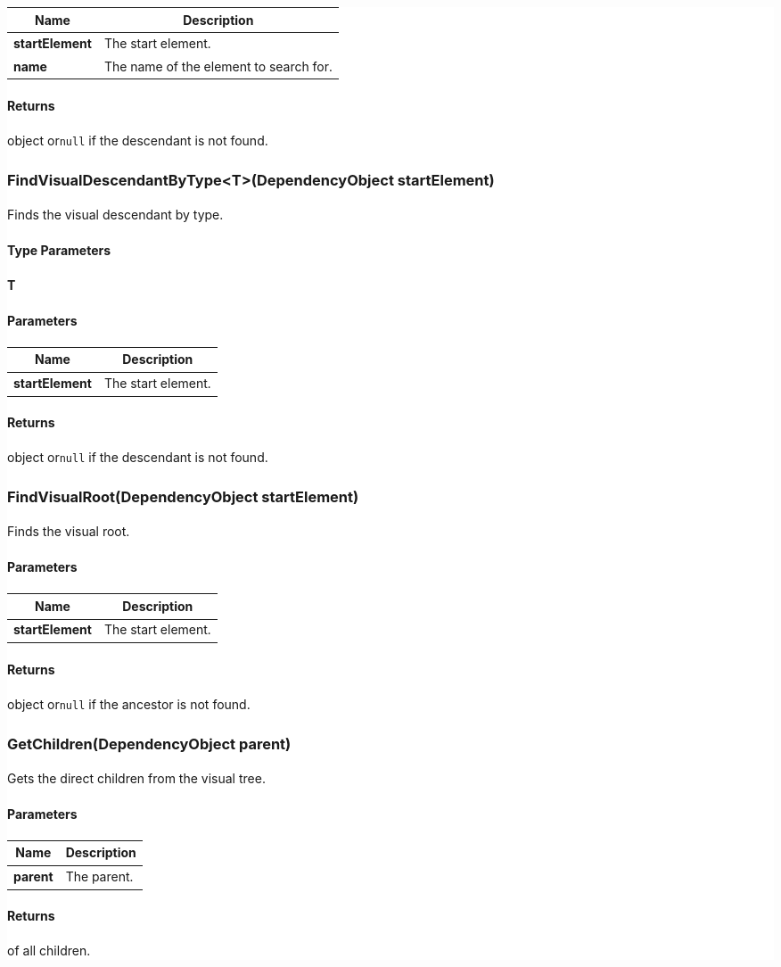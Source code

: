 Name|Description
---|---
**startElement**|The start element.
**name**|The name of the element to search for.

#### Returns

object or`null` if the descendant is not found.

### FindVisualDescendantByType&lt;T&gt;(DependencyObject startElement)

Finds the visual descendant by type.

#### Type Parameters

**T**

#### Parameters

Name|Description
---|---
**startElement**|The start element.

#### Returns

object or`null` if the descendant is not found.

### FindVisualRoot(DependencyObject startElement)

Finds the visual root.

#### Parameters

Name|Description
---|---
**startElement**|The start element.

#### Returns

object or`null` if the ancestor is not found.

### GetChildren(DependencyObject parent)

Gets the direct children from the visual tree.

#### Parameters

Name|Description
---|---
**parent**|The parent.

#### Returns

of all children.
